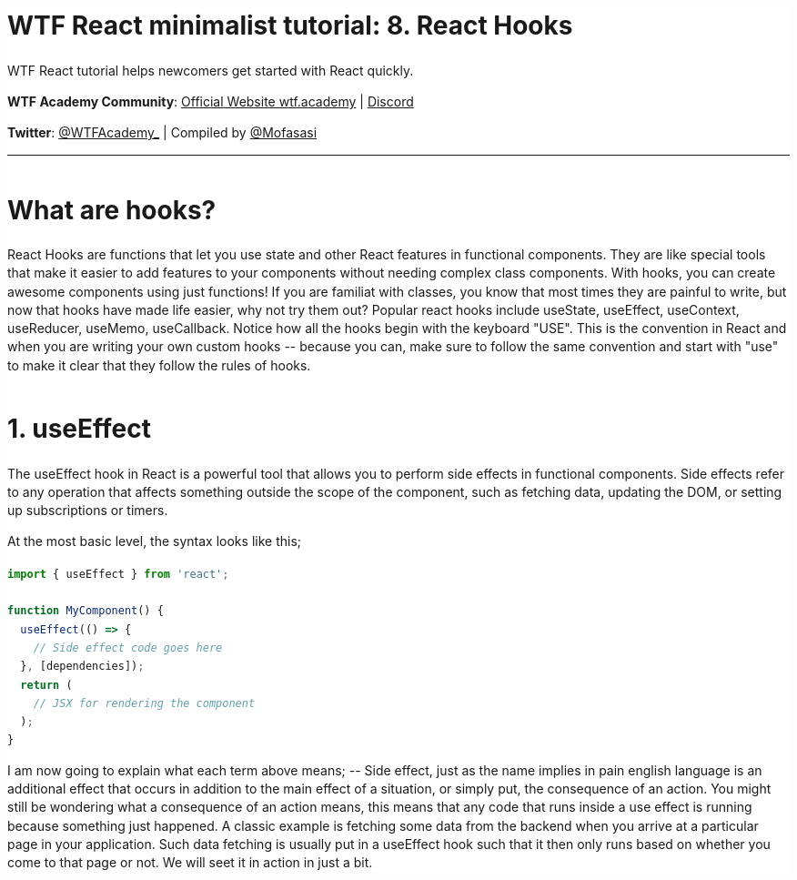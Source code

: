 # WTF React minimalist tutorial: 8. React Hooks

WTF React tutorial helps newcomers get started with React quickly.

**WTF Academy Community**: [Official Website wtf.academy](https://wtf.academy) | [Discord](https://discord.gg/5akcruXrsk)

**Twitter**: [@WTFAcademy\_](https://twitter.com/WTFAcademy_) | Compiled by [@Mofasasi](https://twitter.com/mofasasi)

---

# What are hooks?

React Hooks are functions that let you use state and other React features in functional components. They are like special tools that make it easier to add features to your components without needing complex class components.
With hooks, you can create awesome components using just functions! If you are familiat with classes, you know that most times they are painful to write, but now that hooks have made life easier, why not try them out?
Popular react hooks include useState, useEffect, useContext, useReducer, useMemo, useCallback.
Notice how all the hooks begin with the keyboard "USE". This is the convention in React and when you are writing your own custom hooks -- because you can, make sure to follow the same convention and start with "use" to make it clear that they follow the rules of hooks.

# 1. useEffect

The useEffect hook in React is a powerful tool that allows you to perform side effects in functional components. Side effects refer to any operation that affects something outside the scope of the component, such as fetching data, updating the DOM, or setting up subscriptions or timers.

At the most basic level, the syntax looks like this;

```javascript
import { useEffect } from 'react';

function MyComponent() {
  useEffect(() => {
    // Side effect code goes here
  }, [dependencies]);
  return (
    // JSX for rendering the component
  );
}
```

I am now going to explain what each term above means;
-- Side effect, just as the name implies in pain english language is an additional effect that occurs in addition to the main effect of a situation, or simply put, the consequence of an action. You might still be wondering what a consequence of an action means, this means that any code that runs inside a use effect is running because something just happened. A classic example is fetching some data from the backend when you arrive at a particular page in your application. Such data fetching is usually put in a useEffect hook such that it then only runs based on whether you come to that page or not. We will seet it in action in just a bit.

